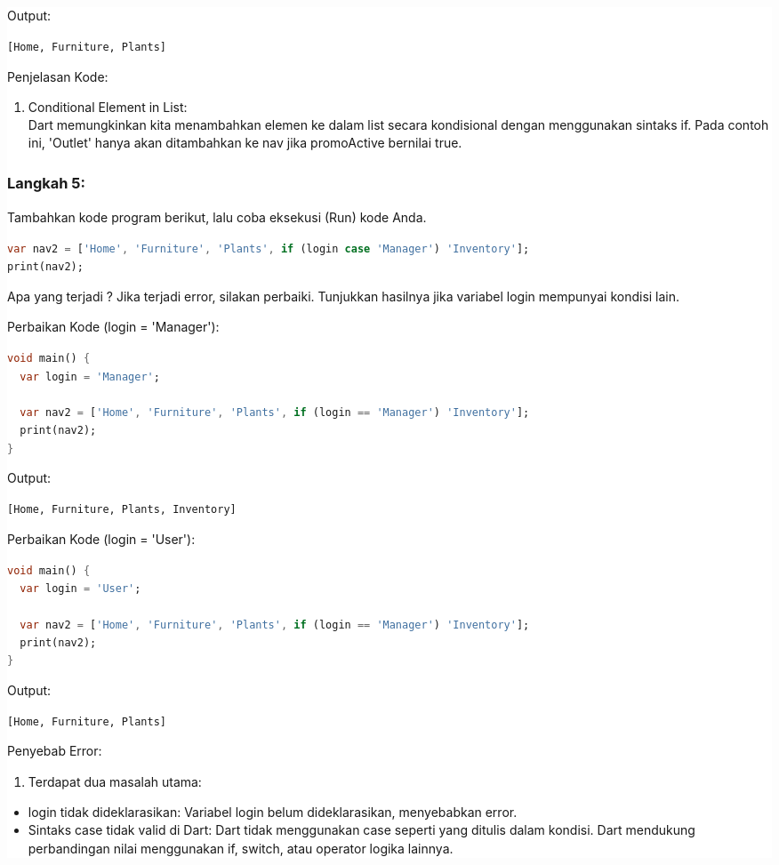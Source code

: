 Output:
```Console
[Home, Furniture, Plants]
```

Penjelasan Kode:
1. Conditional Element in List: \
Dart memungkinkan kita menambahkan elemen ke dalam list secara kondisional dengan menggunakan sintaks if. Pada contoh ini, 'Outlet' hanya akan ditambahkan ke nav jika promoActive bernilai true.

### Langkah 5:
Tambahkan kode program berikut, lalu coba eksekusi (Run) kode Anda.

```Dart
var nav2 = ['Home', 'Furniture', 'Plants', if (login case 'Manager') 'Inventory'];
print(nav2);
```

Apa yang terjadi ? Jika terjadi error, silakan perbaiki. Tunjukkan hasilnya jika variabel login mempunyai kondisi lain.

Perbaikan Kode (login = 'Manager'):
```Dart
void main() {
  var login = 'Manager';

  var nav2 = ['Home', 'Furniture', 'Plants', if (login == 'Manager') 'Inventory'];
  print(nav2);
}
```

Output:
```Console
[Home, Furniture, Plants, Inventory]
```

Perbaikan Kode (login = 'User'):
```Dart
void main() {
  var login = 'User';

  var nav2 = ['Home', 'Furniture', 'Plants', if (login == 'Manager') 'Inventory'];
  print(nav2);
}
```

Output:
```Console
[Home, Furniture, Plants]
```

Penyebab Error:
1. Terdapat dua masalah utama:
+ login tidak dideklarasikan: Variabel login belum dideklarasikan, menyebabkan error.
+ Sintaks case tidak valid di Dart: Dart tidak menggunakan case seperti yang ditulis dalam kondisi. Dart mendukung perbandingan nilai menggunakan if, switch, atau operator logika lainnya.
